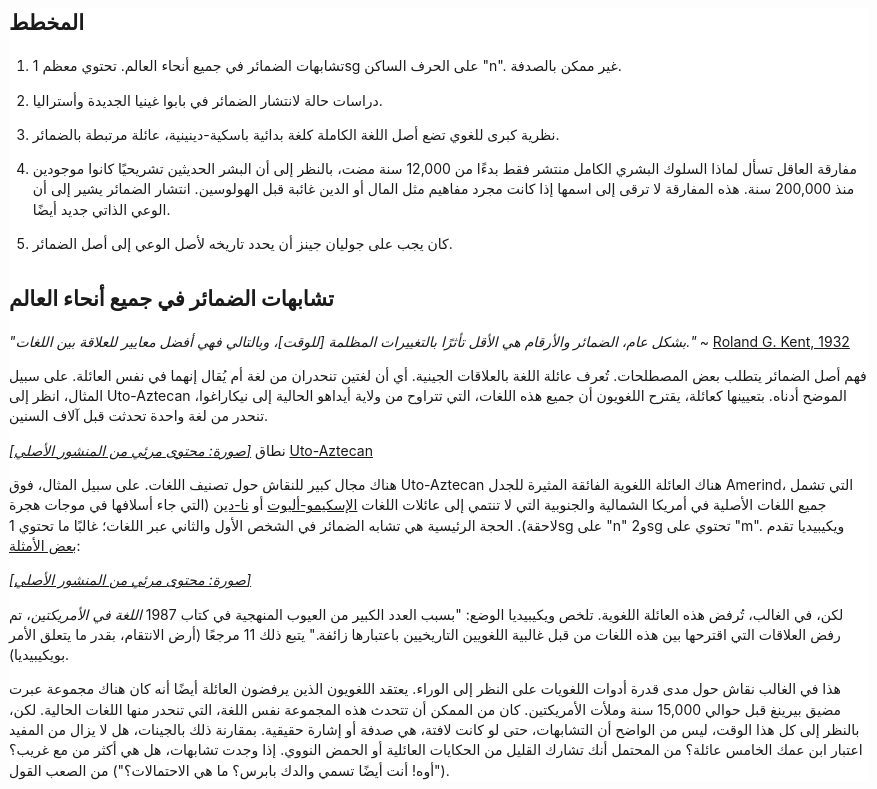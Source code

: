 ## المخطط


 1. تشابهات الضمائر في جميع أنحاء العالم. تحتوي معظم 1sg على الحرف الساكن "n". غير ممكن بالصدفة.

 2. دراسات حالة لانتشار الضمائر في بابوا غينيا الجديدة وأستراليا.

 3. نظرية كبرى للغوي تضع أصل اللغة الكاملة كلغة بدائية باسكية-دينينية، عائلة مرتبطة بالضمائر.

 4. مفارقة العاقل تسأل لماذا السلوك البشري الكامل منتشر فقط بدءًا من 12,000 سنة مضت، بالنظر إلى أن البشر الحديثين تشريحيًا كانوا موجودين منذ 200,000 سنة. هذه المفارقة لا ترقى إلى اسمها إذا كانت مجرد مفاهيم مثل المال أو الدين غائبة قبل الهولوسين. انتشار الضمائر يشير إلى أن الوعي الذاتي جديد أيضًا.

 5. كان يجب على جوليان جينز أن يحدد تاريخه لأصل الوعي إلى أصل الضمائر.




## تشابهات الضمائر في جميع أنحاء العالم


 _"بشكل عام، الضمائر والأرقام هي الأقل تأثرًا بالتغييرات المظلمة [للوقت]، وبالتالي فهي أفضل معايير للعلاقة بين اللغات."_ ~ [Roland G. Kent, 1932](https://www.journals.uchicago.edu/doi/pdf/10.1086/465081)

فهم أصل الضمائر يتطلب بعض المصطلحات. تُعرف عائلة اللغة بالعلاقات الجينية. أي أن لغتين تنحدران من لغة أم يُقال إنهما في نفس العائلة. على سبيل المثال، انظر إلى Uto-Aztecan الموضح أدناه. بتعيينها كعائلة، يقترح اللغويون أن جميع هذه اللغات، التي تتراوح من ولاية أيداهو الحالية إلى نيكاراغوا، تنحدر من لغة واحدة تحدثت قبل آلاف السنين.

[*[صورة: محتوى مرئي من المنشور الأصلي]*](https://substackcdn.com/image/fetch/$s_!mqQ3!,f_auto,q_auto:good,fl_progressive:steep/https%3A%2F%2Fsubstack-post-media.s3.amazonaws.com%2Fpublic%2Fimages%2F73890a53-bc4b-4d6c-96fb-8872e98b3747_1600x1450.png) نطاق [Uto-Aztecan](https://en.wikipedia.org/wiki/Uto-Aztecan_languages)

هناك مجال كبير للنقاش حول تصنيف اللغات. على سبيل المثال، فوق Uto-Aztecan هناك العائلة اللغوية الفائقة المثيرة للجدل Amerind، التي تشمل جميع اللغات الأصلية في أمريكا الشمالية والجنوبية التي لا تنتمي إلى عائلات اللغات [الإسكيمو-أليوت](https://en.wikipedia.org/wiki/Eskimo%E2%80%93Aleut_languages) أو [نا-دين](https://en.wikipedia.org/wiki/Na-Dene_languages) (التي جاء أسلافها في موجات هجرة لاحقة). الحجة الرئيسية هي تشابه الضمائر في الشخص الأول والثاني عبر اللغات؛ غالبًا ما تحتوي 1sg على "n" و2sg تحتوي على "m". ويكيبيديا تقدم [بعض الأمثلة](https://en.wikipedia.org/wiki/Amerind_languages#cite_note-Poser_1992-15):

[*[صورة: محتوى مرئي من المنشور الأصلي]*](https://substackcdn.com/image/fetch/$s_!D7--!,f_auto,q_auto:good,fl_progressive:steep/https%3A%2F%2Fsubstack-post-media.s3.amazonaws.com%2Fpublic%2Fimages%2F9b1e5262-7792-4801-b243-a4274f8c115d_648x412.png)

لكن، في الغالب، تُرفض هذه العائلة اللغوية. تلخص ويكيبيديا الوضع: "بسبب العدد الكبير من العيوب المنهجية في كتاب 1987 _اللغة في الأمريكتين_، تم رفض العلاقات التي اقترحها بين هذه اللغات من قبل غالبية اللغويين التاريخيين باعتبارها زائفة." يتبع ذلك 11 مرجعًا (أرض الانتقام، بقدر ما يتعلق الأمر بويكيبيديا).

هذا في الغالب نقاش حول مدى قدرة أدوات اللغويات على النظر إلى الوراء. يعتقد اللغويون الذين يرفضون العائلة أيضًا أنه كان هناك مجموعة عبرت مضيق بيرينغ قبل حوالي 15,000 سنة وملأت الأمريكتين. كان من الممكن أن تتحدث هذه المجموعة نفس اللغة، التي تنحدر منها اللغات الحالية. لكن، بالنظر إلى كل هذا الوقت، ليس من الواضح أن التشابهات، حتى لو كانت لافتة، هي صدفة أو إشارة حقيقية. بمقارنة ذلك بالجينات، هل لا يزال من المفيد اعتبار ابن عمك الخامس عائلة؟ من المحتمل أنك تشارك القليل من الحكايات العائلية أو الحمض النووي. إذا وجدت تشابهات، هل هي أكثر من مع غريب؟ ("أوه! أنت أيضًا تسمي والدك بابرس؟ ما هي الاحتمالات؟") من الصعب القول.


[^1]: ŋ هو 'n' المستخدم في thanks، anger، rung. مشابه لـ: ng
[^2]: Dene-Yeniseian And Dene-Caucasian: Pronouns And Other Thoughts"Thus, when functioning as the 1st person sg. subject verbal suffixal marker in Kott, it is ŋ (as in igejaŋ 'I am born'), but when functioning as a 1st person sg. subject verbal prefixal marker in Ket, it is b(a), as in ba-kissāl 'I spend the night'. Starostin assumes — presumably correctly — that ŋ is here the primary form, having shifted to m and then to b- already in Proto-Yeniseian due to the language's low tolerance on word-initial resonants."
[^3]: On the origin of languages : studies in linguistic taxonomy (p. 270)
[^4]: The only other non-genetic option is convergent evolution where the human tongue maps the 1sg to na (or some similar version) with incredible regularity. PNG gives evidence that is not the case. Pronouns drift from their original forms just as any other word (save perhaps mama and papa). Ross understood this and so explained similarities to two other regions by chance. My understanding is that other regional experts tend towards this explanation because they can see divergence in their own language.
[^5]: Where do personal pronouns come from? has one citation. The comments from experts say that paper does a good job in describing the problem (pronouns super similar, over and over go back 10-15k years), but pan the solution.
[^6]: Ritual Evolution in Pama-Nyungan Australia
[^7]: In fact, the book was only mostly complete. The last chapter, which contains this plot, was not finished.
[^8]: From Wikipedia: "Classifications similar to Dené–Caucasian were put forward in the 20th century by Alfredo Trombetti, Edward Sapir, Robert Bleichsteiner, Karl Bouda, E. J. Furnée, René Lafon, Robert Shafer, Olivier Guy Tailleur, Morris Swadesh, Vladimir N. Toporov, and other scholars."
[^9]: As explained to me by a native Basque-speaking linguist I happened to meet in Mexico
[^10]: The alchemists take this analogy a step further in Animus and Anima
[^11]: George Poulos, Emeritus professor of linguistics:"The indication is that human language was a fairly late acquisition of Homo sapiens. It is argued in this study that language, as we know it today, probably began to emerge about 20,000 years ago."The study is mostly on the evolution of the vocal tract, and comparative linguistics between click and non-click languages. He thinks grammar emerged in South Africa (his area of expertise), and there was either some (undocumented) additional Out of Africa event, or there were multiple independent inventions of grammar throughout the world. For me, the theory doesn't have nearly enough snakes.
[^12]: The Evolution of Language in the Late Pleistocene
[^13]: Steelmanning their position "I" could simply as refer to the first person actor, and not the mind of the actor. Say we are hunting a mammoth and I say "mindvector go this way". That could be abstracted into 1sg, which need not include the mind. This is the situation put forth in Where Do Personal Pronouns Come From?, where instead of mindvector (a name) the actor-word started out as a title, such as "father" or "mother". Therefore "Nana go this way", eventually became our worldwide friend na.Even in this case, both Descartes and Jaynes find the word "I" to be useful in communicating the mind-body divide. My argument is that linguistic utility was required once we became self-aware. If other languages do not include the mind-body distinction in the 1sg that would be interesting to me, and be evidence against the Primordial Pronoun Postulate.